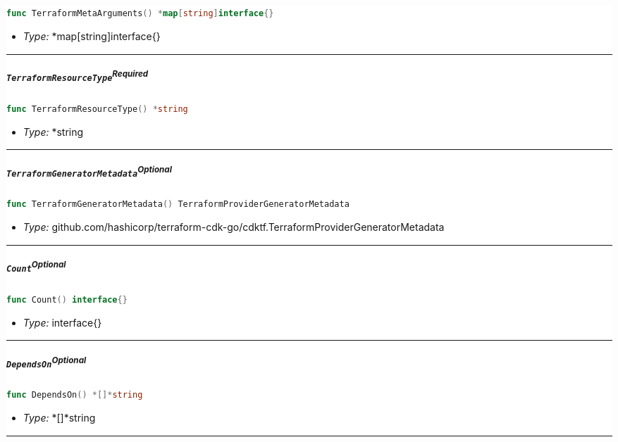 ```go
func TerraformMetaArguments() *map[string]interface{}
```

- *Type:* *map[string]interface{}

---

##### `TerraformResourceType`<sup>Required</sup> <a name="TerraformResourceType" id="rhizo-co-terraform-provider-oci.dataOciMarketplaceAcceptedAgreement.DataOciMarketplaceAcceptedAgreement.property.terraformResourceType"></a>

```go
func TerraformResourceType() *string
```

- *Type:* *string

---

##### `TerraformGeneratorMetadata`<sup>Optional</sup> <a name="TerraformGeneratorMetadata" id="rhizo-co-terraform-provider-oci.dataOciMarketplaceAcceptedAgreement.DataOciMarketplaceAcceptedAgreement.property.terraformGeneratorMetadata"></a>

```go
func TerraformGeneratorMetadata() TerraformProviderGeneratorMetadata
```

- *Type:* github.com/hashicorp/terraform-cdk-go/cdktf.TerraformProviderGeneratorMetadata

---

##### `Count`<sup>Optional</sup> <a name="Count" id="rhizo-co-terraform-provider-oci.dataOciMarketplaceAcceptedAgreement.DataOciMarketplaceAcceptedAgreement.property.count"></a>

```go
func Count() interface{}
```

- *Type:* interface{}

---

##### `DependsOn`<sup>Optional</sup> <a name="DependsOn" id="rhizo-co-terraform-provider-oci.dataOciMarketplaceAcceptedAgreement.DataOciMarketplaceAcceptedAgreement.property.dependsOn"></a>

```go
func DependsOn() *[]*string
```

- *Type:* *[]*string

---
